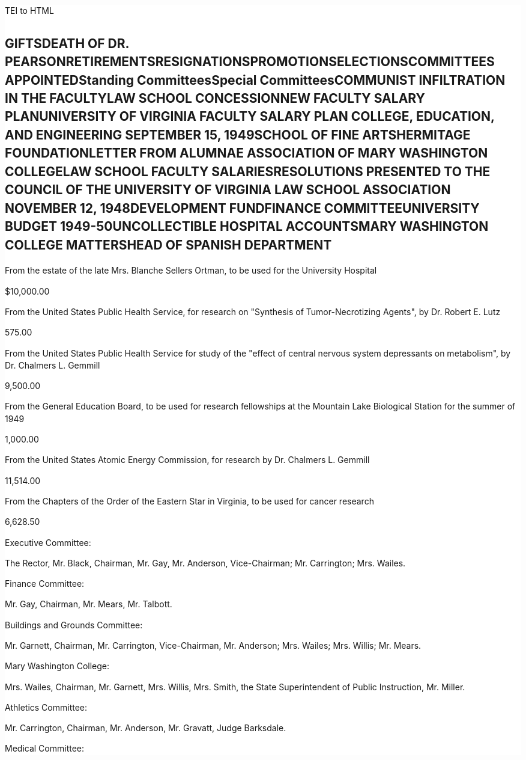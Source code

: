  TEI to HTML

GIFTSDEATH OF DR. PEARSONRETIREMENTSRESIGNATIONSPROMOTIONSELECTIONSCOMMITTEES APPOINTEDStanding CommitteesSpecial CommitteesCOMMUNIST INFILTRATION IN THE FACULTYLAW SCHOOL CONCESSIONNEW FACULTY SALARY PLANUNIVERSITY OF VIRGINIA FACULTY SALARY PLAN COLLEGE, EDUCATION, AND ENGINEERING SEPTEMBER 15, 1949SCHOOL OF FINE ARTSHERMITAGE FOUNDATIONLETTER FROM ALUMNAE ASSOCIATION OF MARY WASHINGTON COLLEGELAW SCHOOL FACULTY SALARIESRESOLUTIONS PRESENTED TO THE COUNCIL OF THE UNIVERSITY OF VIRGINIA LAW SCHOOL ASSOCIATION NOVEMBER 12, 1948DEVELOPMENT FUNDFINANCE COMMITTEEUNIVERSITY BUDGET 1949-50UNCOLLECTIBLE HOSPITAL ACCOUNTSMARY WASHINGTON COLLEGE MATTERSHEAD OF SPANISH DEPARTMENT
-------------------------------------------------------------------------------------------------------------------------------------------------------------------------------------------------------------------------------------------------------------------------------------------------------------------------------------------------------------------------------------------------------------------------------------------------------------------------------------------------------------------------------------------------------------------------------------------------------------------------------------------------------------------------------------------------------

From the estate of the late Mrs. Blanche Sellers Ortman, to be used for the University Hospital

$10,000.00

From the United States Public Health Service, for research on "Synthesis of Tumor-Necrotizing Agents", by Dr. Robert E. Lutz

575.00

From the United States Public Health Service for study of the "effect of central nervous system depressants on metabolism", by Dr. Chalmers L. Gemmill

9,500.00

From the General Education Board, to be used for research fellowships at the Mountain Lake Biological Station for the summer of 1949

1,000.00

From the United States Atomic Energy Commission, for research by Dr. Chalmers L. Gemmill

11,514.00

From the Chapters of the Order of the Eastern Star in Virginia, to be used for cancer research

6,628.50

Executive Committee:

The Rector, Mr. Black, Chairman, Mr. Gay, Mr. Anderson, Vice-Chairman; Mr. Carrington; Mrs. Wailes.

Finance Committee:

Mr. Gay, Chairman, Mr. Mears, Mr. Talbott.

Buildings and Grounds Committee:

Mr. Garnett, Chairman, Mr. Carrington, Vice-Chairman, Mr. Anderson; Mrs. Wailes; Mrs. Willis; Mr. Mears.

Mary Washington College:

Mrs. Wailes, Chairman, Mr. Garnett, Mrs. Willis, Mrs. Smith, the State Superintendent of Public Instruction, Mr. Miller.

Athletics Committee:

Mr. Carrington, Chairman, Mr. Anderson, Mr. Gravatt, Judge Barksdale.

Medical Committee:
